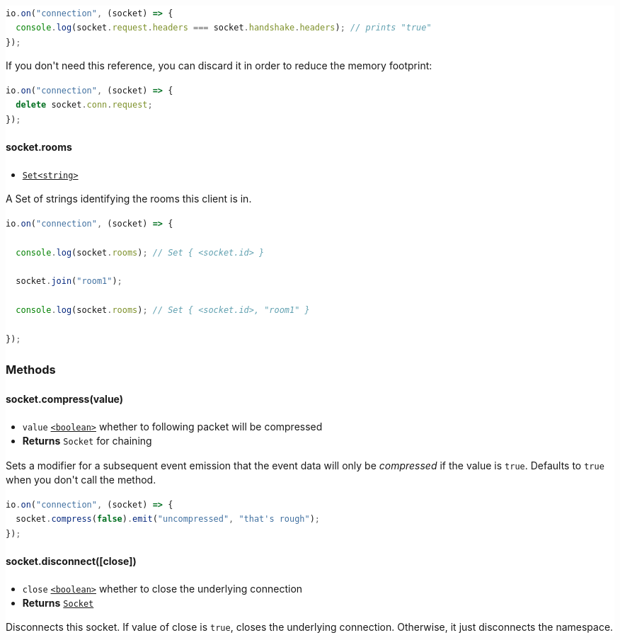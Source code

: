 ```js
io.on("connection", (socket) => {
  console.log(socket.request.headers === socket.handshake.headers); // prints "true"
});
```

If you don't need this reference, you can discard it in order to reduce the memory footprint:

```js
io.on("connection", (socket) => {
  delete socket.conn.request;
});
```

#### socket.rooms

  * [`Set<string>`](https://developer.mozilla.org/en-US/docs/Web/JavaScript/Reference/Global_Objects/Set)

A Set of strings identifying the rooms this client is in.

```js
io.on("connection", (socket) => {

  console.log(socket.rooms); // Set { <socket.id> }

  socket.join("room1");

  console.log(socket.rooms); // Set { <socket.id>, "room1" }

});
```

### Methods

#### socket.compress(value)

- `value` [`<boolean>`](https://developer.mozilla.org/en-US/docs/Web/JavaScript/Data_structures#boolean_type) whether to following packet will be compressed
- **Returns** `Socket` for chaining

Sets a modifier for a subsequent event emission that the event data will only be _compressed_ if the value is `true`. Defaults to `true` when you don't call the method.

```js
io.on("connection", (socket) => {
  socket.compress(false).emit("uncompressed", "that's rough");
});
```

#### socket.disconnect([close])

- `close` [`<boolean>`](https://developer.mozilla.org/en-US/docs/Web/JavaScript/Data_structures#boolean_type) whether to close the underlying connection
- **Returns** [`Socket`](#socket)

Disconnects this socket. If value of close is `true`, closes the underlying connection. Otherwise, it just disconnects the namespace.
